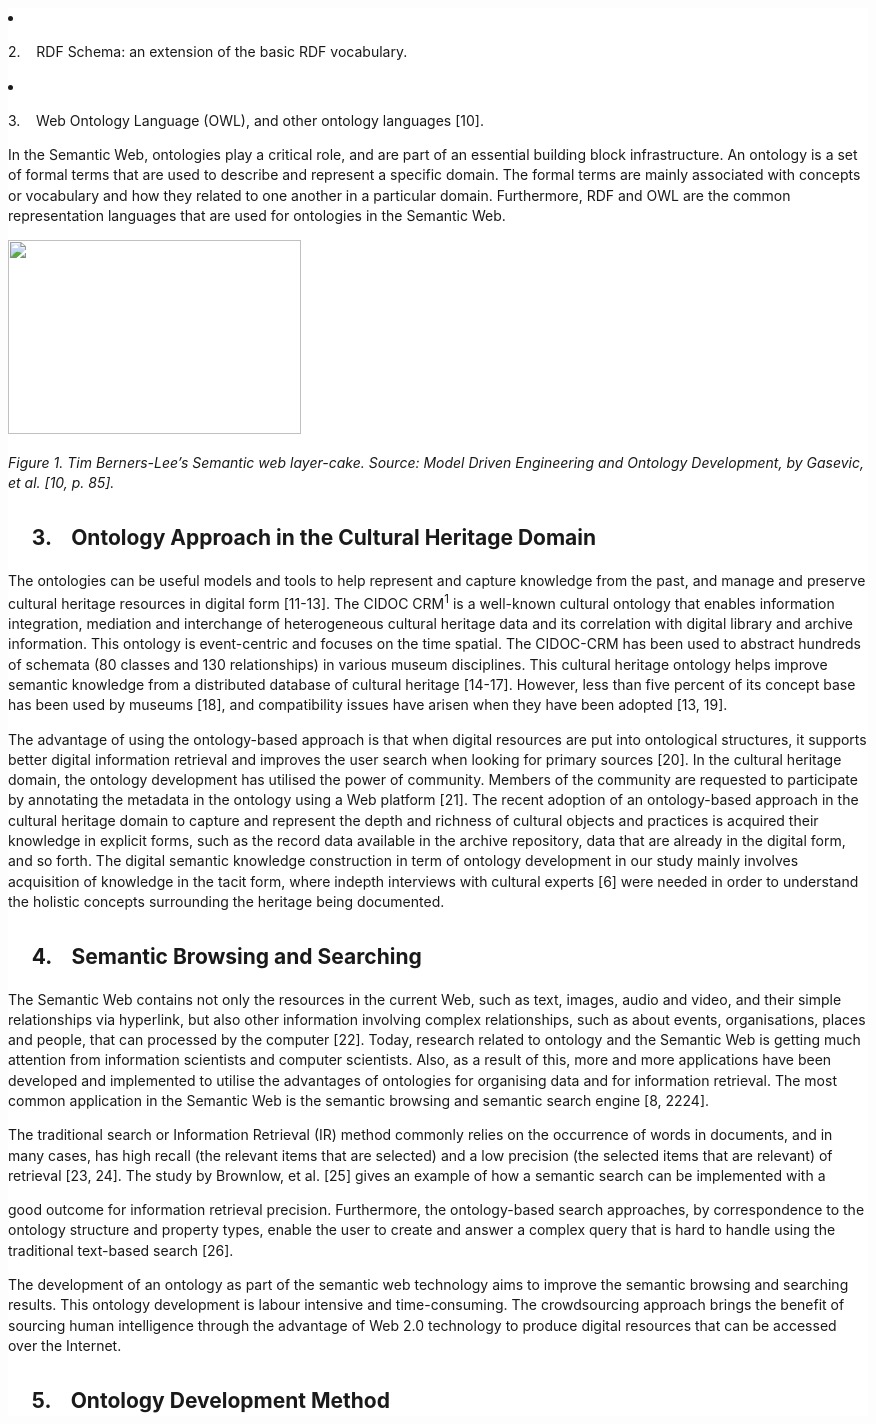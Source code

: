 <li>
<p><span class="font3">2. &nbsp;&nbsp;&nbsp;RDF Schema: an extension of the basic RDF vocabulary.</span></p></li>
<li>
<p><span class="font3">3. &nbsp;&nbsp;&nbsp;Web Ontology Language (OWL), and other ontology languages [10].</span></p></li></ul>
<p><span class="font3">In the Semantic Web, ontologies play a critical role, and are part of an essential building block infrastructure. An ontology is a set of formal terms that are used to describe and represent a specific domain. The formal terms are mainly associated with concepts or vocabulary and how they related to one another in a particular domain. Furthermore, RDF and OWL are the common representation languages that are used for ontologies in the Semantic Web.</span></p><img src="https://jurnal.harianregional.com/media/41891-1.jpg" alt="" style="width:220pt;height:145pt;">
<p><span class="font3" style="font-style:italic;">Figure 1. Tim Berners-Lee’s Semantic web layer-cake. Source: Model Driven Engineering and Ontology Development, by Gasevic, et al. [10, p. 85].</span></p>
<ul style="list-style:none;"><li>
<h2><a name="bookmark6"></a><span class="font3" style="font-weight:bold;"><a name="bookmark7"></a>3. &nbsp;&nbsp;&nbsp;Ontology Approach in the Cultural Heritage Domain</span></h2></li></ul>
<p><span class="font3">The ontologies can be useful models and tools to help represent and capture knowledge from the past, and manage and preserve cultural heritage resources in digital form [11-13]. The CIDOC CRM<sup>1</sup> is a well-known cultural ontology that enables information integration, mediation and interchange of heterogeneous cultural heritage data and its correlation with digital library and archive information. This ontology is event-centric and focuses on the time spatial. The CIDOC-CRM has been used to abstract hundreds of schemata (80 classes and 130 relationships) in various museum disciplines. This cultural heritage ontology helps improve semantic knowledge from a distributed database of cultural heritage [14-17]. However, less than five percent of its concept base has been used by museums [18], and compatibility issues have arisen when they have been adopted [13, 19].</span></p>
<p><span class="font3">The advantage of using the ontology-based approach is that when digital resources are put into ontological structures, it supports better digital information retrieval and improves the user search when looking for primary sources [20]. In the cultural heritage domain, the ontology development has utilised the power of community. Members of the community are requested to participate by annotating the metadata in the ontology using a Web platform [21]. The recent adoption of an ontology-based approach in the cultural heritage domain to capture and represent the depth and richness of cultural objects and practices is acquired their knowledge in explicit forms, such as the record data available in the archive repository, data that are already in the digital form, and so forth. The digital semantic knowledge construction in term of ontology development in our study mainly involves acquisition of knowledge in the tacit form, where indepth interviews with cultural experts [6] were needed in order to understand the holistic concepts surrounding the heritage being documented.</span></p>
<ul style="list-style:none;"><li>
<h2><a name="bookmark8"></a><span class="font3" style="font-weight:bold;"><a name="bookmark9"></a>4. &nbsp;&nbsp;&nbsp;Semantic Browsing and Searching</span></h2></li></ul>
<p><span class="font3">The Semantic Web contains not only the resources in the current Web, such as text, images, audio and video, and their simple relationships via hyperlink, but also other information involving complex relationships, such as about events, organisations, places and people, that can processed by the computer [22]. Today, research related to ontology and the Semantic Web is getting much attention from information scientists and computer scientists. Also, as a result of this, more and more applications have been developed and implemented to utilise the advantages of ontologies for organising data and for information retrieval. The most common application in the Semantic Web is the semantic browsing and semantic search engine [8, 2224].</span></p>
<p><span class="font3">The traditional search or Information Retrieval (IR) method commonly relies on the occurrence of words in documents, and in many cases, has high recall (the relevant items that are selected) and a low precision (the selected items that are relevant) of retrieval [23, 24]. The study by Brownlow, et al. [25] gives an example of how a semantic search can be implemented with a</span></p>
<p><span class="font3">good outcome for information retrieval precision. Furthermore, the ontology-based search approaches, by correspondence to the ontology structure and property types, enable the user to create and answer a complex query that is hard to handle using the traditional text-based search [26].</span></p>
<p><span class="font3">The development of an ontology as part of the semantic web technology aims to improve the semantic browsing and searching results. This ontology development is labour intensive and time-consuming. The crowdsourcing approach brings the benefit of sourcing human intelligence through the advantage of Web 2.0 technology to produce digital resources that can be accessed over the Internet.</span></p>
<ul style="list-style:none;"><li>
<h2><a name="bookmark10"></a><span class="font3" style="font-weight:bold;"><a name="bookmark11"></a>5. &nbsp;&nbsp;&nbsp;Ontology Development Method</span></h2></li></ul>